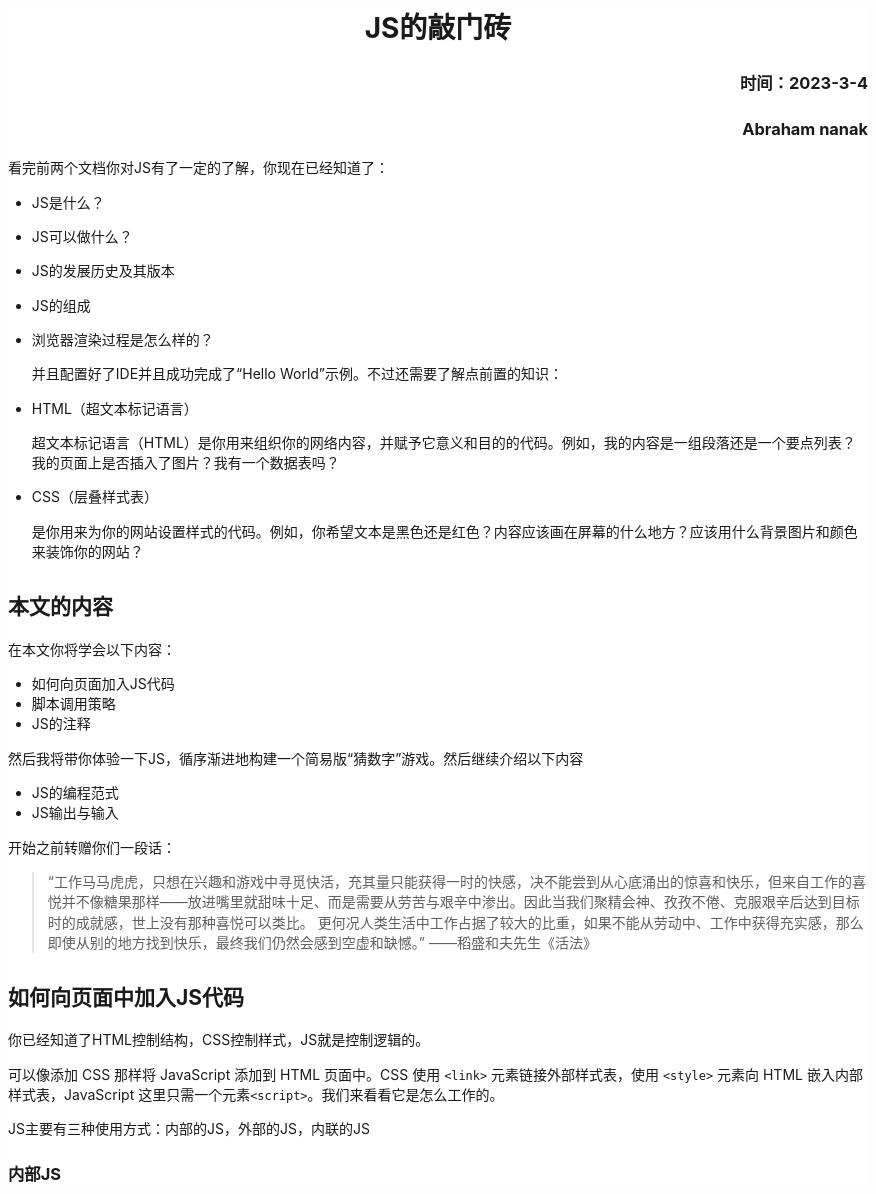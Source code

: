 # <center>JS的敲门砖</center>

### <p align="right">时间：2023-3-4</p>
### <p align="right">Abraham nanak</p>

看完前两个文档你对JS有了一定的了解，你现在已经知道了：

* JS是什么？

* JS可以做什么？

* JS的发展历史及其版本

* JS的组成

* 浏览器渲染过程是怎么样的？

  并且配置好了IDE并且成功完成了“Hello World”示例。不过还需要了解点前置的知识：

* HTML（超文本标记语言）
	
	超文本标记语言（HTML）是你用来组织你的网络内容，并赋予它意义和目的的代码。例如，我的内容是一组段落还是一个要点列表？我的页面上是否插入了图片？我有一个数据表吗？
	
* CSS（层叠样式表）

  是你用来为你的网站设置样式的代码。例如，你希望文本是黑色还是红色？内容应该画在屏幕的什么地方？应该用什么背景图片和颜色来装饰你的网站？

  

## 本文的内容

在本文你将学会以下内容：

* 如何向页面加入JS代码
* 脚本调用策略
* JS的注释

然后我将带你体验一下JS，循序渐进地构建一个简易版“猜数字”游戏。然后继续介绍以下内容

* JS的编程范式
* JS输出与输入

开始之前转赠你们一段话：

> “工作马马虎虎，只想在兴趣和游戏中寻觅快活，充其量只能获得一时的快感，决不能尝到从心底涌出的惊喜和快乐，但来自工作的喜悦并不像糖果那样——放进嘴里就甜味十足、而是需要从劳苦与艰辛中渗出。因此当我们聚精会神、孜孜不倦、克服艰辛后达到目标时的成就感，世上没有那种喜悦可以类比。  更何况人类生活中工作占据了较大的比重，如果不能从劳动中、工作中获得充实感，那么即使从别的地方找到快乐，最终我们仍然会感到空虚和缺憾。”  ——稻盛和夫先生《活法》

## 如何向页面中加入JS代码
你已经知道了HTML控制结构，CSS控制样式，JS就是控制逻辑的。

可以像添加 CSS 那样将 JavaScript 添加到 HTML 页面中。CSS 使用 `<link>` 元素链接外部样式表，使用 `<style>` 元素向 HTML 嵌入内部样式表，JavaScript 这里只需一个元素`<script>`。我们来看看它是怎么工作的。

JS主要有三种使用方式：内部的JS，外部的JS，内联的JS

### 内部JS
